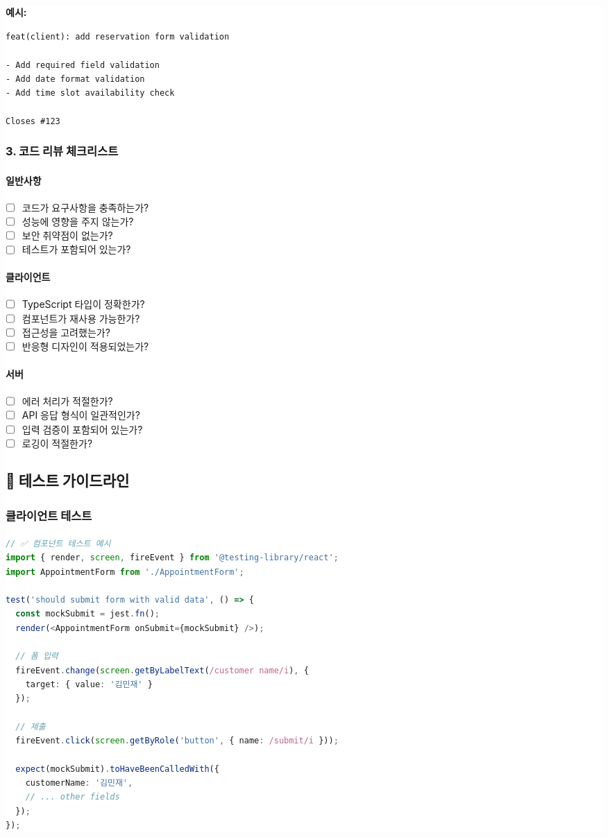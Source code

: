 **예시:**
```
feat(client): add reservation form validation

- Add required field validation
- Add date format validation
- Add time slot availability check

Closes #123
```

### 3. 코드 리뷰 체크리스트

#### 일반사항
- [ ] 코드가 요구사항을 충족하는가?
- [ ] 성능에 영향을 주지 않는가?
- [ ] 보안 취약점이 없는가?
- [ ] 테스트가 포함되어 있는가?

#### 클라이언트
- [ ] TypeScript 타입이 정확한가?
- [ ] 컴포넌트가 재사용 가능한가?
- [ ] 접근성을 고려했는가?
- [ ] 반응형 디자인이 적용되었는가?

#### 서버
- [ ] 에러 처리가 적절한가?
- [ ] API 응답 형식이 일관적인가?
- [ ] 입력 검증이 포함되어 있는가?
- [ ] 로깅이 적절한가?

## 🧪 테스트 가이드라인

### 클라이언트 테스트
```typescript
// ✅ 컴포넌트 테스트 예시
import { render, screen, fireEvent } from '@testing-library/react';
import AppointmentForm from './AppointmentForm';

test('should submit form with valid data', () => {
  const mockSubmit = jest.fn();
  render(<AppointmentForm onSubmit={mockSubmit} />);
  
  // 폼 입력
  fireEvent.change(screen.getByLabelText(/customer name/i), {
    target: { value: '김민재' }
  });
  
  // 제출
  fireEvent.click(screen.getByRole('button', { name: /submit/i }));
  
  expect(mockSubmit).toHaveBeenCalledWith({
    customerName: '김민재',
    // ... other fields
  });
});
```
